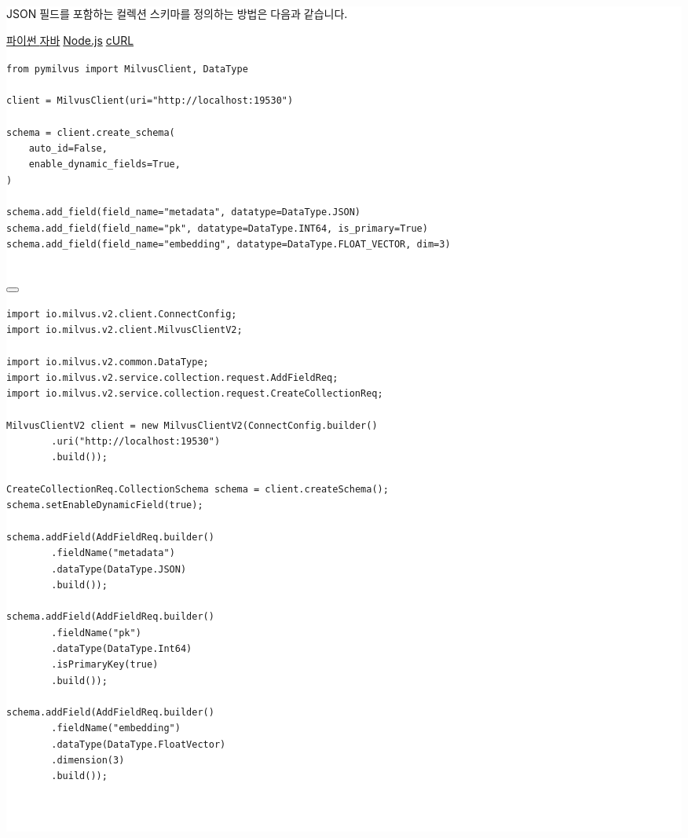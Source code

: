<p>JSON 필드를 포함하는 컬렉션 스키마를 정의하는 방법은 다음과 같습니다.</p>
<div class="multipleCode">
   <a href="#python">파이썬 </a> <a href="#java">자바</a> <a href="#javascript">Node.js</a> <a href="#curl">cURL</a></div>
<pre><code translate="no" class="language-python"><span class="hljs-keyword">from</span> pymilvus <span class="hljs-keyword">import</span> MilvusClient, DataType​
​
client = MilvusClient(uri=<span class="hljs-string">&quot;http://localhost:19530&quot;</span>)​
​
schema = client.create_schema(​
    auto_id=<span class="hljs-literal">False</span>,​
    enable_dynamic_fields=<span class="hljs-literal">True</span>,​
)​
​
schema.add_field(field_name=<span class="hljs-string">&quot;metadata&quot;</span>, datatype=DataType.JSON)​
schema.add_field(field_name=<span class="hljs-string">&quot;pk&quot;</span>, datatype=DataType.INT64, is_primary=<span class="hljs-literal">True</span>)​
schema.add_field(field_name=<span class="hljs-string">&quot;embedding&quot;</span>, datatype=DataType.FLOAT_VECTOR, dim=<span class="hljs-number">3</span>)​

<button class="copy-code-btn"></button></code></pre>
<pre><code translate="no" class="language-java"><span class="hljs-keyword">import</span> io.milvus.v2.client.ConnectConfig;​
<span class="hljs-keyword">import</span> io.milvus.v2.client.MilvusClientV2;​
​
<span class="hljs-keyword">import</span> io.milvus.v2.common.DataType;​
<span class="hljs-keyword">import</span> io.milvus.v2.service.collection.request.AddFieldReq;​
<span class="hljs-keyword">import</span> io.milvus.v2.service.collection.request.CreateCollectionReq;​
​
<span class="hljs-type">MilvusClientV2</span> <span class="hljs-variable">client</span> <span class="hljs-operator">=</span> <span class="hljs-keyword">new</span> <span class="hljs-title class_">MilvusClientV2</span>(ConnectConfig.builder()​
        .uri(<span class="hljs-string">&quot;http://localhost:19530&quot;</span>)​
        .build());​
        ​
CreateCollectionReq.<span class="hljs-type">CollectionSchema</span> <span class="hljs-variable">schema</span> <span class="hljs-operator">=</span> client.createSchema();​
schema.setEnableDynamicField(<span class="hljs-literal">true</span>);​
​
schema.addField(AddFieldReq.builder()​
        .fieldName(<span class="hljs-string">&quot;metadata&quot;</span>)​
        .dataType(DataType.JSON)​
        .build());​
​
schema.addField(AddFieldReq.builder()​
        .fieldName(<span class="hljs-string">&quot;pk&quot;</span>)​
        .dataType(DataType.Int64)​
        .isPrimaryKey(<span class="hljs-literal">true</span>)​
        .build());​
​
schema.addField(AddFieldReq.builder()​
        .fieldName(<span class="hljs-string">&quot;embedding&quot;</span>)​
        .dataType(DataType.FloatVector)​
        .dimension(<span class="hljs-number">3</span>)​
        .build());​
